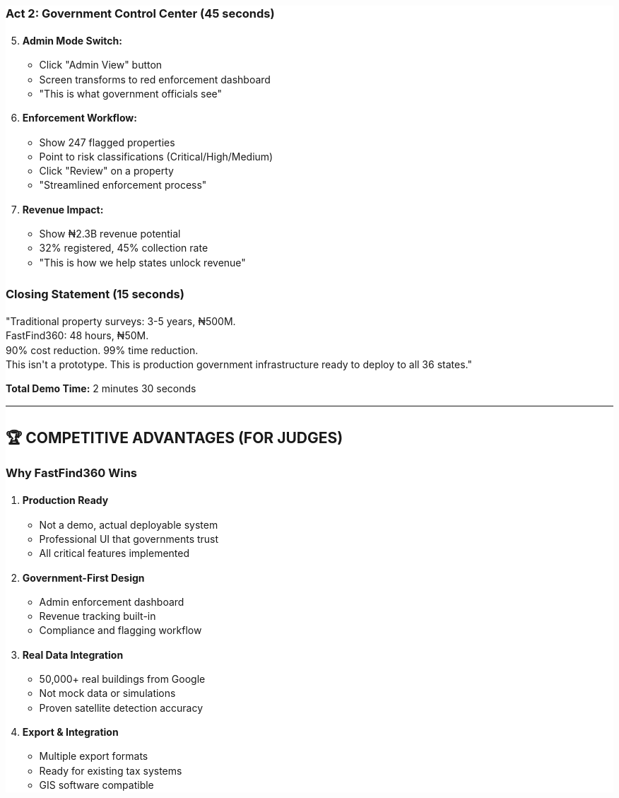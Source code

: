 ### Act 2: Government Control Center (45 seconds)

5. **Admin Mode Switch:**
   - Click "Admin View" button
   - Screen transforms to red enforcement dashboard
   - "This is what government officials see"

6. **Enforcement Workflow:**
   - Show 247 flagged properties
   - Point to risk classifications (Critical/High/Medium)
   - Click "Review" on a property
   - "Streamlined enforcement process"

7. **Revenue Impact:**
   - Show ₦2.3B revenue potential
   - 32% registered, 45% collection rate
   - "This is how we help states unlock revenue"

### Closing Statement (15 seconds)

"Traditional property surveys: 3-5 years, ₦500M.  
FastFind360: 48 hours, ₦50M.  
90% cost reduction. 99% time reduction.  
This isn't a prototype. This is production government infrastructure ready to deploy to all 36 states."

**Total Demo Time:** 2 minutes 30 seconds

---

## 🏆 COMPETITIVE ADVANTAGES (FOR JUDGES)

### Why FastFind360 Wins

1. **Production Ready**
   - Not a demo, actual deployable system
   - Professional UI that governments trust
   - All critical features implemented

2. **Government-First Design**
   - Admin enforcement dashboard
   - Revenue tracking built-in
   - Compliance and flagging workflow

3. **Real Data Integration**
   - 50,000+ real buildings from Google
   - Not mock data or simulations
   - Proven satellite detection accuracy

4. **Export & Integration**
   - Multiple export formats
   - Ready for existing tax systems
   - GIS software compatible
